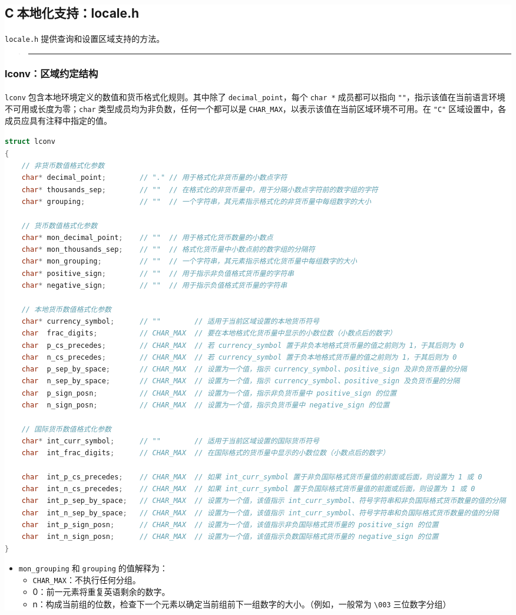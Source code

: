 ## C 本地化支持：locale.h

`locale.h` 提供查询和设置区域支持的方法。

>---
### lconv：区域约定结构

`lconv` 包含本地环境定义的数值和货币格式化规则。其中除了 `decimal_point`，每个 `char *` 成员都可以指向 `""`，指示该值在当前语言环境不可用或长度为零；`char` 类型成员均为非负数，任何一个都可以是 `CHAR_MAX`，以表示该值在当前区域环境不可用。在 `"C"` 区域设置中，各成员应具有注释中指定的值。 

```c 
struct lconv
{
    // 非货币数值格式化参数
    char* decimal_point;        // "." // 用于格式化非货币量的小数点字符
    char* thousands_sep;        // ""  // 在格式化的非货币量中，用于分隔小数点字符前的数字组的字符
    char* grouping;             // ""  // 一个字符串，其元素指示格式化的非货币量中每组数字的大小

    // 货币数值格式化参数
    char* mon_decimal_point;    // ""  // 用于格式化货币数量的小数点
    char* mon_thousands_sep;    // ""  // 格式化货币量中小数点前的数字组的分隔符
    char* mon_grouping;		    // ""  // 一个字符串，其元素指示格式化货币量中每组数字的大小
    char* positive_sign;        // ""  // 用于指示非负值格式货币量的字符串
    char* negative_sign;        // ""  // 用于指示负值格式货币量的字符串

    // 本地货币数值格式化参数
    char* currency_symbol;      // ""  		 // 适用于当前区域设置的本地货币符号
    char  frac_digits;          // CHAR_MAX  // 要在本地格式化货币量中显示的小数位数（小数点后的数字）
    char  p_cs_precedes;        // CHAR_MAX  // 若 currency_symbol 置于非负本地格式货币量的值之前则为 1，于其后则为 ​0​
    char  n_cs_precedes;        // CHAR_MAX  // 若 currency_symbol 置于负本地格式货币量的值之前则为 1，于其后则为 ​0​
    char  p_sep_by_space;       // CHAR_MAX  // 设置为一个值，指示 currency_symbol、positive_sign 及非负货币量的分隔
    char  n_sep_by_space;       // CHAR_MAX  // 设置为一个值，指示 currency_symbol、positive_sign 及负货币量的分隔
    char  p_sign_posn;          // CHAR_MAX  // 设置为一个值，指示非负货币量中 positive_sign 的位置
    char  n_sign_posn;          // CHAR_MAX  // 设置为一个值，指示负货币量中 negative_sign 的位置

    // 国际货币数值格式化参数
    char* int_curr_symbol;      // ""  		 // 适用于当前区域设置的国际货币符号
    char  int_frac_digits;      // CHAR_MAX  // 在国际格式的货币量中显示的小数位数（小数点后的数字）

	char  int_p_cs_precedes;    // CHAR_MAX	 // 如果 int_curr_symbol 置于非负国际格式货币量值的前面或后面，则设置为 1 或 0
	char  int_n_cs_precedes;    // CHAR_MAX  // 如果 int_curr_symbol 置于负国际格式货币量值的前面或后面，则设置为 1 或 0
	char  int_p_sep_by_space;   // CHAR_MAX  // 设置为一个值，该值指示 int_curr_symbol、符号字符串和非负国际格式货币数量的值的分隔
	char  int_n_sep_by_space;   // CHAR_MAX  // 设置为一个值，该值指示 int_curr_symbol、符号字符串和负国际格式货币数量的值的分隔
	char  int_p_sign_posn;      // CHAR_MAX  // 设置为一个值，该值指示非负国际格式货币量的 positive_sign 的位置
	char  int_n_sign_posn;      // CHAR_MAX  // 设置为一个值，该值指示负数国际格式货币量的 negative_sign 的位置
}
```

- `mon_grouping` 和 `grouping` 的值解释为：
  - `CHAR_MAX`：不执行任何分组。
  - 0：前一元素将重复英语剩余的数字。
  - n：构成当前组的位数，检查下一个元素以确定当前组前下一组数字的大小。（例如，一般常为 `\003` 三位数字分组）
